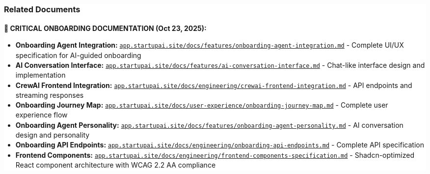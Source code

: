 ### Related Documents

**🚨 CRITICAL ONBOARDING DOCUMENTATION (Oct 23, 2025):**
- **Onboarding Agent Integration:** [`app.startupai.site/docs/features/onboarding-agent-integration.md`](../../app.startupai.site/docs/features/onboarding-agent-integration.md) - Complete UI/UX specification for AI-guided onboarding
- **AI Conversation Interface:** [`app.startupai.site/docs/features/ai-conversation-interface.md`](../../app.startupai.site/docs/features/ai-conversation-interface.md) - Chat-like interface design and implementation
- **CrewAI Frontend Integration:** [`app.startupai.site/docs/engineering/crewai-frontend-integration.md`](../../app.startupai.site/docs/engineering/crewai-frontend-integration.md) - API endpoints and streaming responses
- **Onboarding Journey Map:** [`app.startupai.site/docs/user-experience/onboarding-journey-map.md`](../../app.startupai.site/docs/user-experience/onboarding-journey-map.md) - Complete user experience flow
- **Onboarding Agent Personality:** [`app.startupai.site/docs/features/onboarding-agent-personality.md`](../../app.startupai.site/docs/features/onboarding-agent-personality.md) - AI conversation design and personality
- **Onboarding API Endpoints:** [`app.startupai.site/docs/engineering/onboarding-api-endpoints.md`](../../app.startupai.site/docs/engineering/onboarding-api-endpoints.md) - Complete API specification
- **Frontend Components:** [`app.startupai.site/docs/engineering/frontend-components-specification.md`](../../app.startupai.site/docs/engineering/frontend-components-specification.md) - Shadcn-optimized React component architecture with WCAG 2.2 AA compliance
